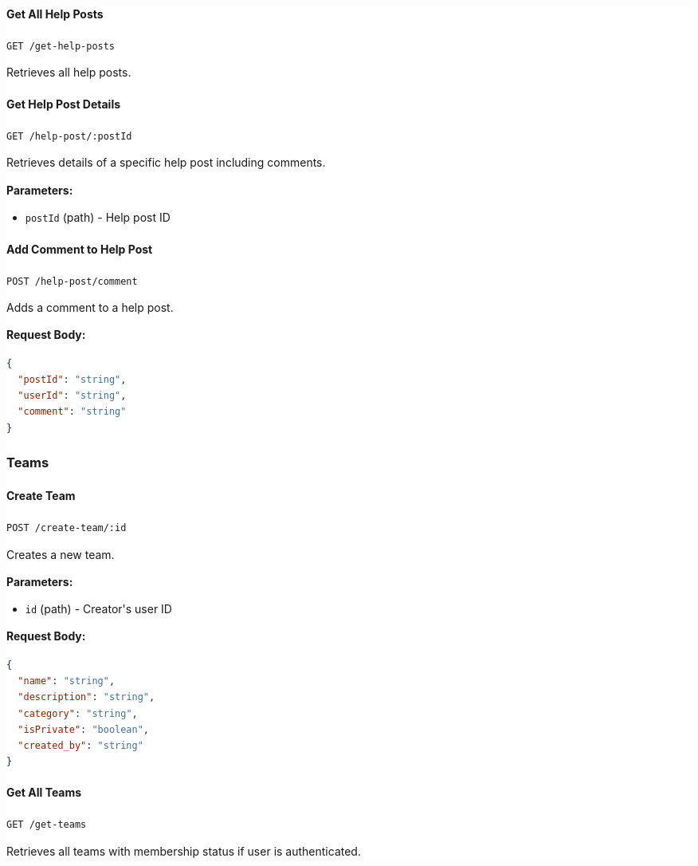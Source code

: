 #### Get All Help Posts
```http
GET /get-help-posts
```
Retrieves all help posts.

#### Get Help Post Details
```http
GET /help-post/:postId
```
Retrieves details of a specific help post including comments.

**Parameters:**
- `postId` (path) - Help post ID

#### Add Comment to Help Post
```http
POST /help-post/comment
```
Adds a comment to a help post.

**Request Body:**
```json
{
  "postId": "string",
  "userId": "string",
  "comment": "string"
}
```

### Teams

#### Create Team
```http
POST /create-team/:id
```
Creates a new team.

**Parameters:**
- `id` (path) - Creator's user ID

**Request Body:**
```json
{
  "name": "string",
  "description": "string",
  "category": "string",
  "isPrivate": "boolean",
  "created_by": "string"
}
```

#### Get All Teams
```http
GET /get-teams
```
Retrieves all teams with membership status if user is authenticated.
